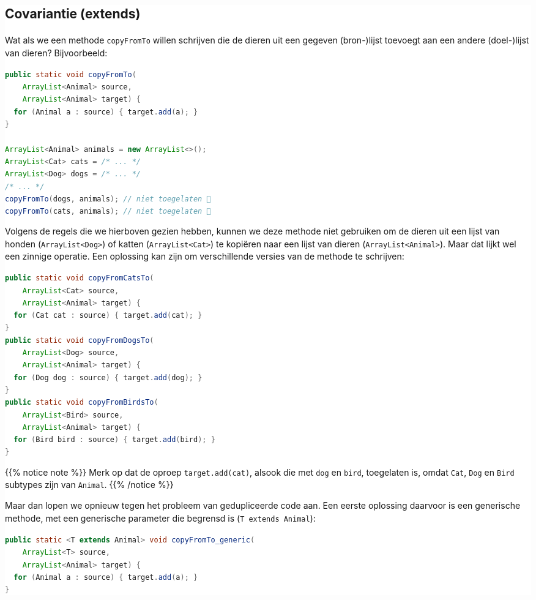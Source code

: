 ## Covariantie (extends)

Wat als we een methode `copyFromTo` willen schrijven die de dieren uit een gegeven (bron-)lijst toevoegt aan een andere (doel-)lijst van dieren? Bijvoorbeeld:

```java
public static void copyFromTo(
    ArrayList<Animal> source,
    ArrayList<Animal> target) {
  for (Animal a : source) { target.add(a); }
}

ArrayList<Animal> animals = new ArrayList<>();
ArrayList<Cat> cats = /* ... */
ArrayList<Dog> dogs = /* ... */
/* ... */
copyFromTo(dogs, animals); // niet toegelaten 🙁
copyFromTo(cats, animals); // niet toegelaten 🙁
```

Volgens de regels die we hierboven gezien hebben, kunnen we deze methode niet gebruiken om de dieren uit een lijst van honden (`ArrayList<Dog>`) of katten (`ArrayList<Cat>`) te kopiëren naar een lijst van dieren (`ArrayList<Animal>`).
Maar dat lijkt wel een zinnige operatie.
Een oplossing kan zijn om verschillende versies van de methode te schrijven:

```java
public static void copyFromCatsTo(
    ArrayList<Cat> source,
    ArrayList<Animal> target) {
  for (Cat cat : source) { target.add(cat); }
}
public static void copyFromDogsTo(
    ArrayList<Dog> source,
    ArrayList<Animal> target) {
  for (Dog dog : source) { target.add(dog); }
}
public static void copyFromBirdsTo(
    ArrayList<Bird> source,
    ArrayList<Animal> target) {
  for (Bird bird : source) { target.add(bird); }
}
```

{{% notice note %}}
Merk op dat de oproep `target.add(cat)`, alsook die met `dog` en `bird`, toegelaten is, omdat `Cat`, `Dog` en `Bird` subtypes zijn van `Animal`.
{{% /notice %}}

Maar dan lopen we opnieuw tegen het probleem van gedupliceerde code aan.
Een eerste oplossing daarvoor is een generische methode, met een generische parameter die begrensd is (`T extends Animal`):

```java
public static <T extends Animal> void copyFromTo_generic(
    ArrayList<T> source,
    ArrayList<Animal> target) {
  for (Animal a : source) { target.add(a); }
}
```
